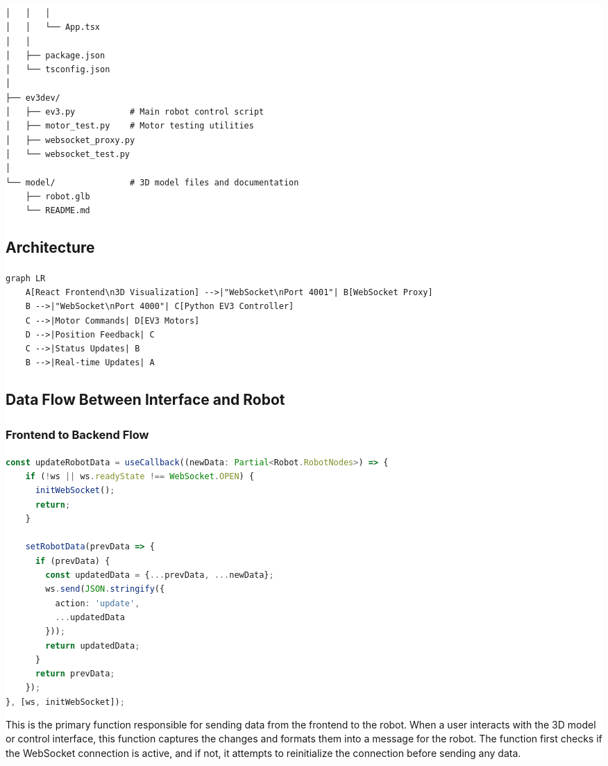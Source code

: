 ```
│   │   │
│   │   └── App.tsx
│   │
│   ├── package.json
│   └── tsconfig.json
│
├── ev3dev/
│   ├── ev3.py           # Main robot control script
│   ├── motor_test.py    # Motor testing utilities
│   ├── websocket_proxy.py
│   └── websocket_test.py
│
└── model/               # 3D model files and documentation
    ├── robot.glb
    └── README.md
```

## Architecture
```mermaid
graph LR
    A[React Frontend\n3D Visualization] -->|"WebSocket\nPort 4001"| B[WebSocket Proxy]
    B -->|"WebSocket\nPort 4000"| C[Python EV3 Controller]
    C -->|Motor Commands| D[EV3 Motors]
    D -->|Position Feedback| C
    C -->|Status Updates| B
    B -->|Real-time Updates| A
```

## Data Flow Between Interface and Robot

### Frontend to Backend Flow
```typescript
const updateRobotData = useCallback((newData: Partial<Robot.RobotNodes>) => {
    if (!ws || ws.readyState !== WebSocket.OPEN) {
      initWebSocket();
      return;
    }

    setRobotData(prevData => {
      if (prevData) {
        const updatedData = {...prevData, ...newData};
        ws.send(JSON.stringify({
          action: 'update',
          ...updatedData
        }));
        return updatedData;
      }
      return prevData;
    });
}, [ws, initWebSocket]);
```
This is the primary function responsible for sending data from the frontend to the robot. When a user interacts with the 3D model or control interface, this function captures the changes and formats them into a message for the robot. The function first checks if the WebSocket connection is active, and if not, it attempts to reinitialize the connection before sending any data.
